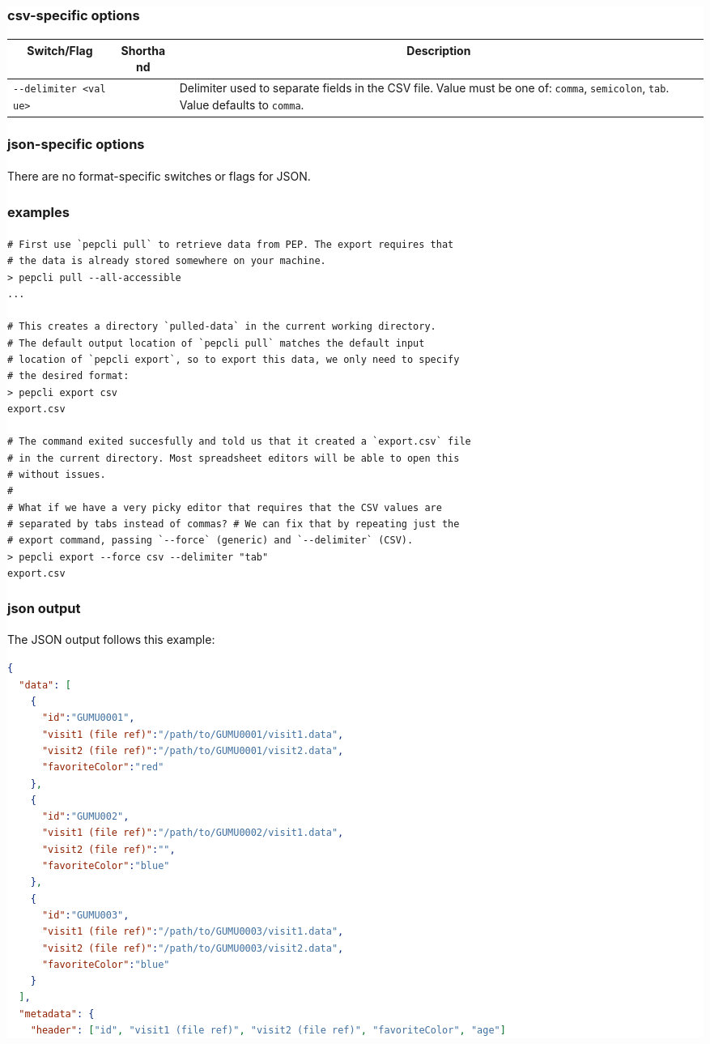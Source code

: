 ### csv-specific options

| Switch/Flag                                | Shorthand  | Description                                                                 |
|--------------------------------------------|--------|-----------------------------------------------------------------------------|
| `--delimiter <value>`                      |        | Delimiter used to separate fields in the CSV file. Value must be one of: `comma`, `semicolon`, `tab`. Value defaults to `comma`.

### json-specific options

There are no format-specific switches or flags for JSON.

### examples

```plaintext
# First use `pepcli pull` to retrieve data from PEP. The export requires that
# the data is already stored somewhere on your machine.
> pepcli pull --all-accessible
...

# This creates a directory `pulled-data` in the current working directory.
# The default output location of `pepcli pull` matches the default input
# location of `pepcli export`, so to export this data, we only need to specify
# the desired format:
> pepcli export csv
export.csv

# The command exited succesfully and told us that it created a `export.csv` file
# in the current directory. Most spreadsheet editors will be able to open this
# without issues.
#
# What if we have a very picky editor that requires that the CSV values are
# separated by tabs instead of commas? # We can fix that by repeating just the
# export command, passing `--force` (generic) and `--delimiter` (CSV).
> pepcli export --force csv --delimiter "tab"
export.csv
```

### json output

The JSON output follows this example:

```json
{
  "data": [
    {
      "id":"GUMU0001",
      "visit1 (file ref)":"/path/to/GUMU0001/visit1.data",
      "visit2 (file ref)":"/path/to/GUMU0001/visit2.data",
      "favoriteColor":"red"
    },
    {
      "id":"GUMU002",
      "visit1 (file ref)":"/path/to/GUMU0002/visit1.data",
      "visit2 (file ref)":"",
      "favoriteColor":"blue"
    },
    {
      "id":"GUMU003",
      "visit1 (file ref)":"/path/to/GUMU0003/visit1.data",
      "visit2 (file ref)":"/path/to/GUMU0003/visit2.data",
      "favoriteColor":"blue"
    }
  ],
  "metadata": {
    "header": ["id", "visit1 (file ref)", "visit2 (file ref)", "favoriteColor", "age"]
```